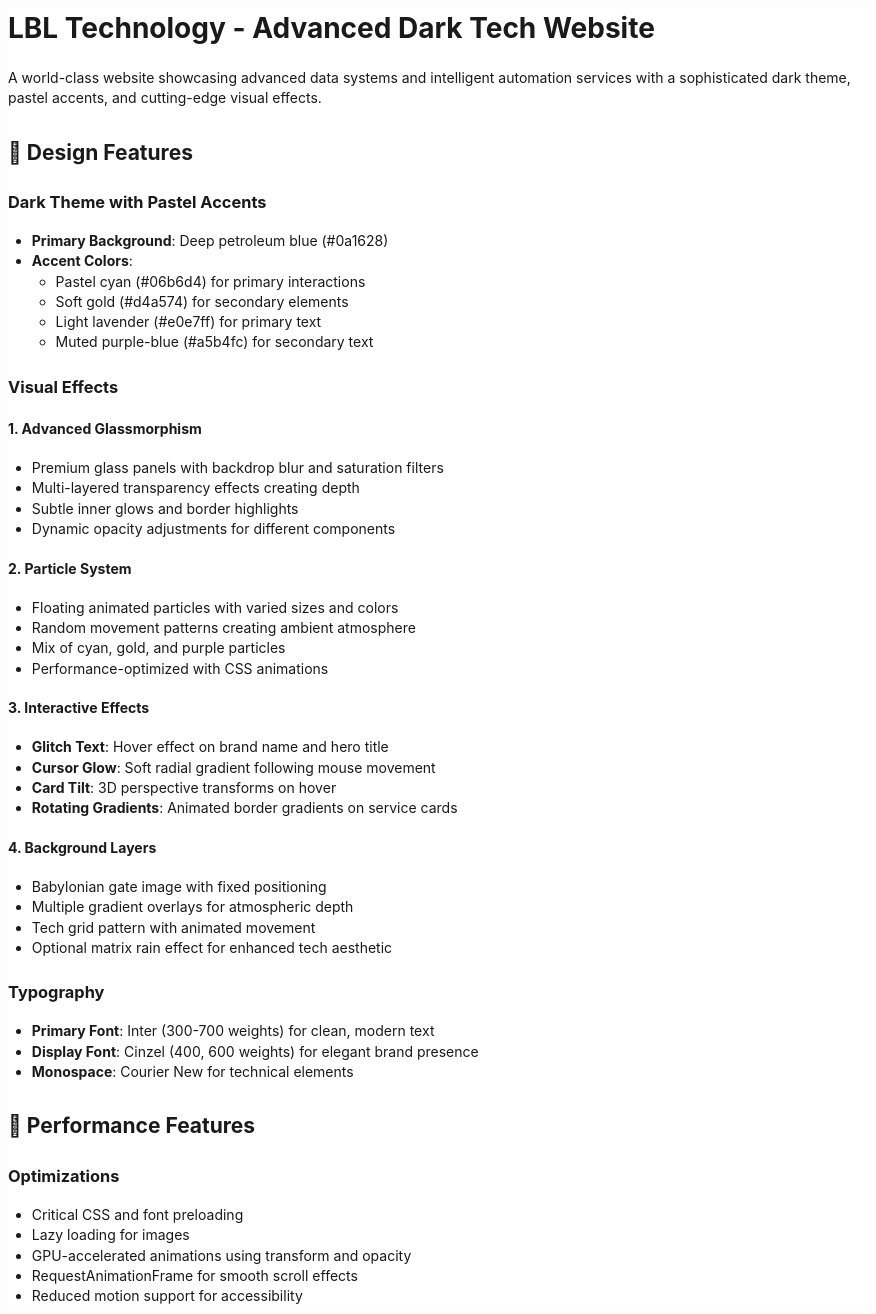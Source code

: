# LBL Technology - Advanced Dark Tech Website

A world-class website showcasing advanced data systems and intelligent automation services with a sophisticated dark theme, pastel accents, and cutting-edge visual effects.

## 🎨 Design Features

### Dark Theme with Pastel Accents
- **Primary Background**: Deep petroleum blue (#0a1628)
- **Accent Colors**: 
  - Pastel cyan (#06b6d4) for primary interactions
  - Soft gold (#d4a574) for secondary elements
  - Light lavender (#e0e7ff) for primary text
  - Muted purple-blue (#a5b4fc) for secondary text

### Visual Effects

#### 1. **Advanced Glassmorphism**
- Premium glass panels with backdrop blur and saturation filters
- Multi-layered transparency effects creating depth
- Subtle inner glows and border highlights
- Dynamic opacity adjustments for different components

#### 2. **Particle System**
- Floating animated particles with varied sizes and colors
- Random movement patterns creating ambient atmosphere
- Mix of cyan, gold, and purple particles
- Performance-optimized with CSS animations

#### 3. **Interactive Effects**
- **Glitch Text**: Hover effect on brand name and hero title
- **Cursor Glow**: Soft radial gradient following mouse movement
- **Card Tilt**: 3D perspective transforms on hover
- **Rotating Gradients**: Animated border gradients on service cards

#### 4. **Background Layers**
- Babylonian gate image with fixed positioning
- Multiple gradient overlays for atmospheric depth
- Tech grid pattern with animated movement
- Optional matrix rain effect for enhanced tech aesthetic

### Typography
- **Primary Font**: Inter (300-700 weights) for clean, modern text
- **Display Font**: Cinzel (400, 600 weights) for elegant brand presence
- **Monospace**: Courier New for technical elements

## 🚀 Performance Features

### Optimizations
- Critical CSS and font preloading
- Lazy loading for images
- GPU-accelerated animations using transform and opacity
- RequestAnimationFrame for smooth scroll effects
- Reduced motion support for accessibility
